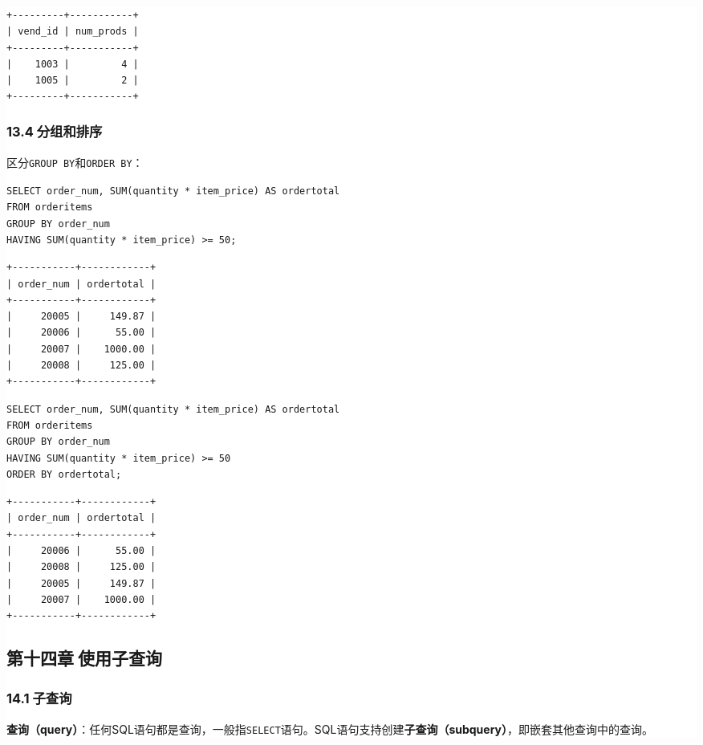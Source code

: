 ```
+---------+-----------+
| vend_id | num_prods |
+---------+-----------+
|    1003 |         4 |
|    1005 |         2 |
+---------+-----------+
```

### 13.4 分组和排序

区分`GROUP BY`和`ORDER BY`：

```mysql
SELECT order_num, SUM(quantity * item_price) AS ordertotal
FROM orderitems
GROUP BY order_num
HAVING SUM(quantity * item_price) >= 50;
```

```
+-----------+------------+
| order_num | ordertotal |
+-----------+------------+
|     20005 |     149.87 |
|     20006 |      55.00 |
|     20007 |    1000.00 |
|     20008 |     125.00 |
+-----------+------------+
```

```mysql
SELECT order_num, SUM(quantity * item_price) AS ordertotal
FROM orderitems
GROUP BY order_num
HAVING SUM(quantity * item_price) >= 50
ORDER BY ordertotal;
```

```
+-----------+------------+   
| order_num | ordertotal |   
+-----------+------------+   
|     20006 |      55.00 |   
|     20008 |     125.00 |   
|     20005 |     149.87 |   
|     20007 |    1000.00 |   
+-----------+------------+   
```

## 第十四章 使用子查询

### 14.1 子查询

**查询（query）**：任何SQL语句都是查询，一般指`SELECT`语句。SQL语句支持创建**子查询（subquery）**，即嵌套其他查询中的查询。
